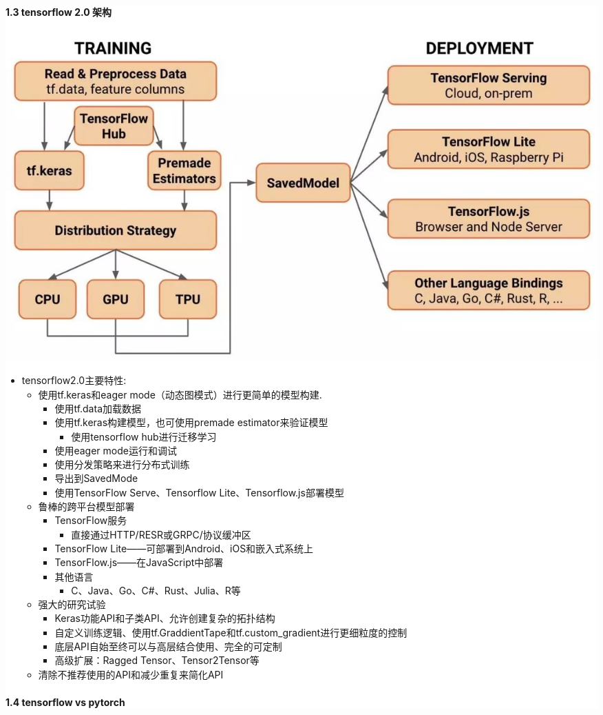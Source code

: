 #### 1.3 tensorflow 2.0 架构

![](.\img\TensorFlow2.0架构.jpg)

- tensorflow2.0主要特性:
  - 使用tf.keras和eager mode（动态图模式）进行更简单的模型构建.
    - 使用tf.data加载数据
    - 使用tf.keras构建模型，也可使用premade estimator来验证模型
      - 使用tensorflow hub进行迁移学习
    - 使用eager mode运行和调试
    - 使用分发策略来进行分布式训练
    - 导出到SavedMode
    - 使用TensorFlow Serve、Tensorflow Lite、Tensorflow.js部署模型
  - 鲁棒的跨平台模型部署
    - TensorFlow服务
      - 直接通过HTTP/RESR或GRPC/协议缓冲区
    - TensorFlow Lite——可部署到Android、iOS和嵌入式系统上
    - TensorFlow.js——在JavaScript中部署
    - 其他语言
      - C、Java、Go、C#、Rust、Julia、R等
  - 强大的研究试验
    - Keras功能API和子类API、允许创建复杂的拓扑结构
    - 自定义训练逻辑、使用tf.GraddientTape和tf.custom_gradient进行更细粒度的控制
    - 底层API自始至终可以与高层结合使用、完全的可定制
    - 高级扩展：Ragged Tensor、Tensor2Tensor等
  - 清除不推荐使用的API和减少重复来简化API

#### 1.4 tensorflow vs pytorch
